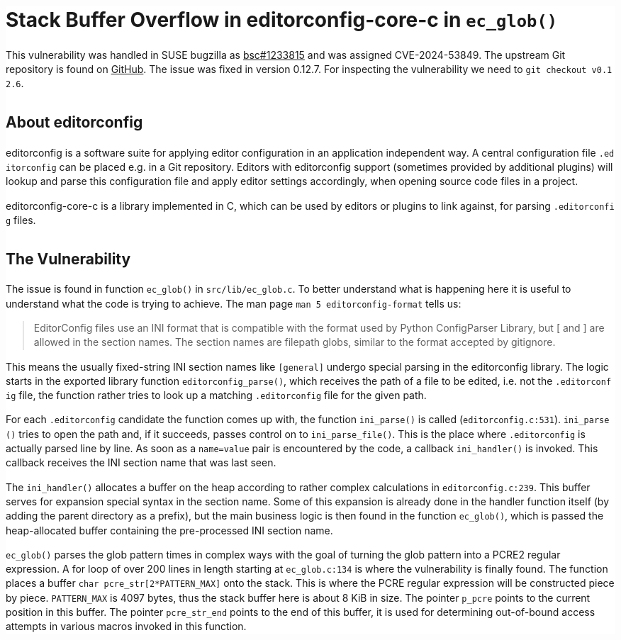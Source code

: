 Stack Buffer Overflow in editorconfig-core-c in `ec_glob()`
===========================================================

This vulnerability was handled in SUSE bugzilla as [bsc#1233815][1] and was
assigned CVE-2024-53849. The upstream Git repository is found on [GitHub][2].
The issue was fixed in version 0.12.7. For inspecting the vulnerability we
need to `git checkout v0.12.6`.

[1]: https://bugzilla.suse.com/show_bug.cgi?id=1233815
[2]: https://github.com/editorconfig/editorconfig-core-c.git

About editorconfig
------------------

editorconfig is a software suite for applying editor configuration in an
application independent way. A central configuration file `.editorconfig` can
be placed e.g. in a Git repository. Editors with editorconfig support
(sometimes provided by additional plugins) will lookup and parse this
configuration file and apply editor settings accordingly, when opening source
code files in a project.

editorconfig-core-c is a library implemented in C, which can be used by
editors or plugins to link against, for parsing `.editorconfig` files.

The Vulnerability
-----------------

The issue is found in function `ec_glob()` in `src/lib/ec_glob.c`. To better
understand what is happening here it is useful to understand what the code is
trying to achieve. The man page `man 5 editorconfig-format` tells us:

> EditorConfig files use an INI format that is compatible with the format used
> by Python ConfigParser Library, but [ and ] are allowed in the section
> names. The section names are filepath globs, similar to the format accepted
> by gitignore.

This means the usually fixed-string INI section names like `[general]` undergo
special parsing in the editorconfig library. The logic starts in the exported
library function `editorconfig_parse()`, which receives the path of a file to
be edited, i.e. not the `.editorconfig` file, the function rather tries to
look up a matching `.editorconfig` file for the given path.

For each `.editorconfig` candidate the function comes up with, the function
`ini_parse()` is called (`editorconfig.c:531`). `ini_parse()` tries to open
the path and, if it succeeds, passes control on to `ini_parse_file()`. This is
the place where `.editorconfig` is actually parsed line by line. As soon as a
`name=value` pair is encountered by the code, a callback `ini_handler()` is
invoked. This callback receives the INI section name that was last seen.

The `ini_handler()` allocates a buffer on the heap according to rather complex
calculations in `editorconfig.c:239`. This buffer serves for expansion special
syntax in the section name. Some of this expansion is already done in the
handler function itself (by adding the parent directory as a prefix), but the
main business logic is then found in the function `ec_glob()`, which is passed
the heap-allocated buffer containing the pre-processed INI section name.

`ec_glob()` parses the glob pattern times in complex ways with the goal of
turning the glob pattern into a PCRE2 regular expression. A for loop of over
200 lines in length starting at `ec_glob.c:134` is where the vulnerability is
finally found. The function places a buffer `char pcre_str[2*PATTERN_MAX]`
onto the stack. This is where the PCRE regular expression will be constructed
piece by piece. `PATTERN_MAX` is 4097 bytes, thus the stack buffer here is
about 8 KiB in size. The pointer `p_pcre` points to the current position in
this buffer. The pointer `pcre_str_end` points to the end of this buffer, it
is used for determining out-of-bound access attempts in various macros invoked
in this function.


[3]: https://github.com/editorconfig/editorconfig-core-c/files/14320240/overflow-input.txt
[4]: https://litios.github.io/2023/01/14/CVE-2023-0341.html